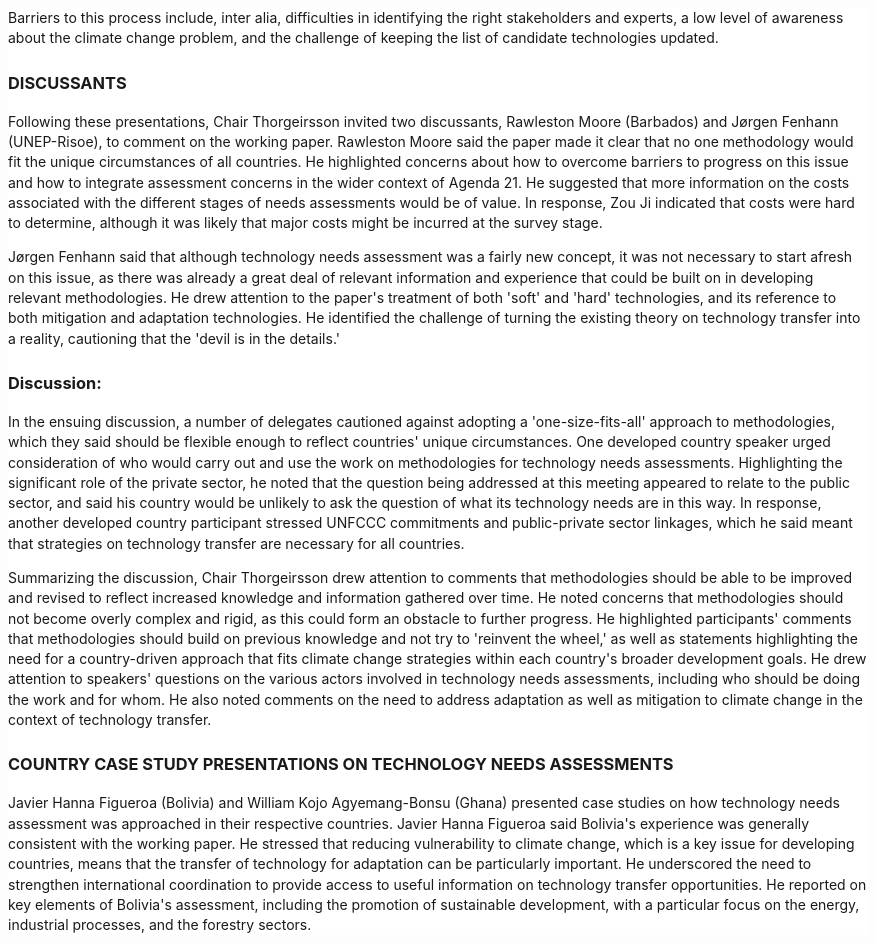 Barriers to this process include, inter alia, difficulties in  identifying the right stakeholders and experts, a low level of  awareness about the climate change problem, and the challenge of  keeping the list of candidate technologies updated.

### DISCUSSANTS

Following these presentations, Chair Thorgeirsson  invited two discussants, Rawleston Moore (Barbados) and Jørgen  Fenhann (UNEP-Risoe), to comment on the working paper. Rawleston  Moore said the paper made it clear that no one methodology would  fit the unique circumstances of all countries. He highlighted  concerns about how to overcome barriers to progress on this issue  and how to integrate assessment concerns in the wider context of  Agenda 21. He suggested that more information on the costs  associated with the different stages of needs assessments would be  of value. In response, Zou Ji indicated that costs were hard to  determine, although it was likely that major costs might be  incurred at the survey stage.

Jørgen Fenhann said that although technology needs assessment was  a fairly new concept, it was not necessary to start afresh on this  issue, as there was already a great deal of relevant information  and experience that could be built on in developing relevant  methodologies. He drew attention to the paper's treatment of both  'soft' and 'hard' technologies, and its reference to both  mitigation and adaptation technologies. He identified the  challenge of turning the existing theory on technology transfer  into a reality, cautioning that the 'devil is in the details.'

###     Discussion:

In the ensuing discussion, a number of delegates  cautioned against adopting a 'one-size-fits-all' approach to  methodologies, which they said should be flexible enough to  reflect countries' unique circumstances. One developed country  speaker urged consideration of who would carry out and use the  work on methodologies for technology needs assessments.  Highlighting the significant role of the private sector, he noted  that the question being addressed at this meeting appeared to  relate to the public sector, and said his country would be  unlikely to ask the question of what its technology needs are in  this way. In response, another developed country participant  stressed UNFCCC commitments and public-private sector linkages,  which he said meant that strategies on technology transfer are  necessary for all countries.

Summarizing the discussion, Chair Thorgeirsson drew attention to  comments that methodologies should be able to be improved and  revised to reflect increased knowledge and information gathered  over time. He noted concerns that methodologies should not become  overly complex and rigid, as this could form an obstacle to  further progress. He highlighted participants' comments that  methodologies should build on previous knowledge and not try to  'reinvent the wheel,' as well as statements highlighting the need  for a country-driven approach that fits climate change strategies  within each country's broader development goals. He drew attention  to speakers' questions on the various actors involved in  technology needs assessments, including who should be doing the  work and for whom. He also noted comments on the need to address  adaptation as well as mitigation to climate change in the context  of technology transfer.

### COUNTRY CASE STUDY PRESENTATIONS ON TECHNOLOGY NEEDS ASSESSMENTS

Javier Hanna Figueroa (Bolivia) and William Kojo Agyemang-Bonsu  (Ghana) presented case studies on how technology needs assessment  was approached in their respective countries. Javier Hanna  Figueroa said Bolivia's experience was generally consistent with  the working paper. He stressed that reducing vulnerability to  climate change, which is a key issue for developing countries,  means that the transfer of technology for adaptation can be  particularly important. He underscored the need to strengthen  international coordination to provide access to useful information  on technology transfer opportunities. He reported on key elements  of Bolivia's assessment, including the promotion of sustainable  development, with a particular focus on the energy, industrial  processes, and the forestry sectors.

